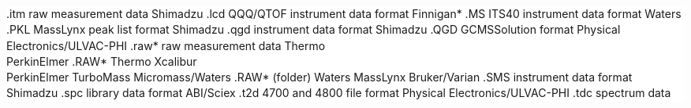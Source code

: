 <th>.itm</th>
<th>raw measurement data</th>
</tr>
<tr class="header">
<th>Shimadzu</th>
<th>.lcd</th>
<th>QQQ/QTOF instrument data format</th>
</tr>
<tr class="odd">
<th>Finnigan*</th>
<th>.MS</th>
<th>ITS40 instrument data format</th>
</tr>
<tr class="header">
<th>Waters</th>
<th>.PKL</th>
<th>MassLynx peak list format</th>
</tr>
<tr class="odd">
<th>Shimadzu</th>
<th>.qgd</th>
<th>instrument data format</th>
</tr>
<tr class="header">
<th>Shimadzu</th>
<th>.QGD</th>
<th>GCMSSolution format</th>
</tr>
<tr class="odd">
<th>Physical Electronics/ULVAC-PHI</th>
<th>.raw*</th>
<th>raw measurement data</th>
</tr>
<tr class="header">
<th>Thermo<br />
PerkinElmer</th>
<th>.RAW*</th>
<th>Thermo Xcalibur<br />
PerkinElmer TurboMass</th>
</tr>
<tr class="odd">
<th>Micromass/Waters</th>
<th>.RAW* (folder)</th>
<th>Waters MassLynx</th>
</tr>
<tr class="header">
<th>Bruker/Varian</th>
<th>.SMS</th>
<th>instrument data format</th>
</tr>
<tr class="odd">
<th>Shimadzu</th>
<th>.spc</th>
<th>library data format</th>
</tr>
<tr class="header">
<th>ABI/Sciex</th>
<th>.t2d</th>
<th>4700 and 4800 file format</th>
</tr>
<tr class="odd">
<th>Physical Electronics/ULVAC-PHI</th>
<th>.tdc</th>
<th>spectrum data</th>